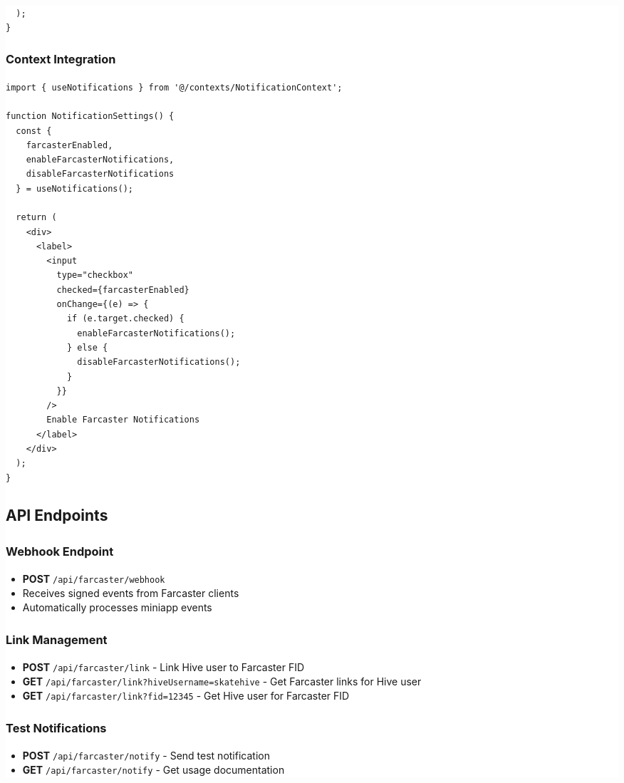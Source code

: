 ```tsx
  );
}
```

### Context Integration

```tsx
import { useNotifications } from '@/contexts/NotificationContext';

function NotificationSettings() {
  const { 
    farcasterEnabled, 
    enableFarcasterNotifications, 
    disableFarcasterNotifications 
  } = useNotifications();

  return (
    <div>
      <label>
        <input
          type="checkbox"
          checked={farcasterEnabled}
          onChange={(e) => {
            if (e.target.checked) {
              enableFarcasterNotifications();
            } else {
              disableFarcasterNotifications();
            }
          }}
        />
        Enable Farcaster Notifications
      </label>
    </div>
  );
}
```

## API Endpoints

### Webhook Endpoint
- **POST** `/api/farcaster/webhook`
- Receives signed events from Farcaster clients
- Automatically processes miniapp events

### Link Management
- **POST** `/api/farcaster/link` - Link Hive user to Farcaster FID
- **GET** `/api/farcaster/link?hiveUsername=skatehive` - Get Farcaster links for Hive user
- **GET** `/api/farcaster/link?fid=12345` - Get Hive user for Farcaster FID

### Test Notifications
- **POST** `/api/farcaster/notify` - Send test notification
- **GET** `/api/farcaster/notify` - Get usage documentation
